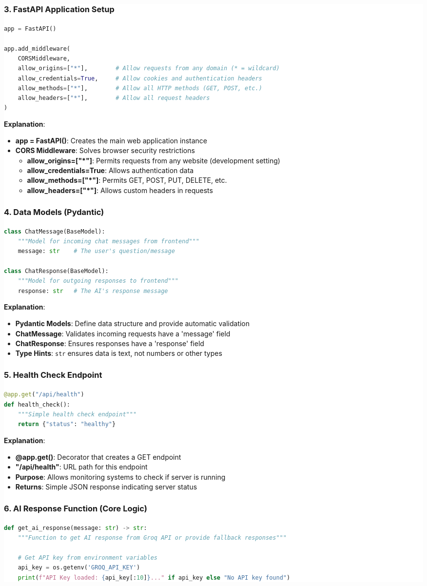 ### 3. FastAPI Application Setup
```python
app = FastAPI()

app.add_middleware(
    CORSMiddleware,
    allow_origins=["*"],        # Allow requests from any domain (* = wildcard)
    allow_credentials=True,     # Allow cookies and authentication headers
    allow_methods=["*"],        # Allow all HTTP methods (GET, POST, etc.)
    allow_headers=["*"],        # Allow all request headers
)
```

**Explanation**:
- **app = FastAPI()**: Creates the main web application instance
- **CORS Middleware**: Solves browser security restrictions
  - **allow_origins=["*"]**: Permits requests from any website (development setting)
  - **allow_credentials=True**: Allows authentication data
  - **allow_methods=["*"]**: Permits GET, POST, PUT, DELETE, etc.
  - **allow_headers=["*"]**: Allows custom headers in requests

### 4. Data Models (Pydantic)
```python
class ChatMessage(BaseModel):
    """Model for incoming chat messages from frontend"""
    message: str    # The user's question/message

class ChatResponse(BaseModel):
    """Model for outgoing responses to frontend"""
    response: str   # The AI's response message
```

**Explanation**:
- **Pydantic Models**: Define data structure and provide automatic validation
- **ChatMessage**: Validates incoming requests have a 'message' field
- **ChatResponse**: Ensures responses have a 'response' field
- **Type Hints**: `str` ensures data is text, not numbers or other types

### 5. Health Check Endpoint
```python
@app.get("/api/health")
def health_check():
    """Simple health check endpoint"""
    return {"status": "healthy"}
```

**Explanation**:
- **@app.get()**: Decorator that creates a GET endpoint
- **"/api/health"**: URL path for this endpoint
- **Purpose**: Allows monitoring systems to check if server is running
- **Returns**: Simple JSON response indicating server status

### 6. AI Response Function (Core Logic)
```python
def get_ai_response(message: str) -> str:
    """Function to get AI response from Groq API or provide fallback responses"""
    
    # Get API key from environment variables
    api_key = os.getenv('GROQ_API_KEY')
    print(f"API Key loaded: {api_key[:10]}..." if api_key else "No API key found")
```
